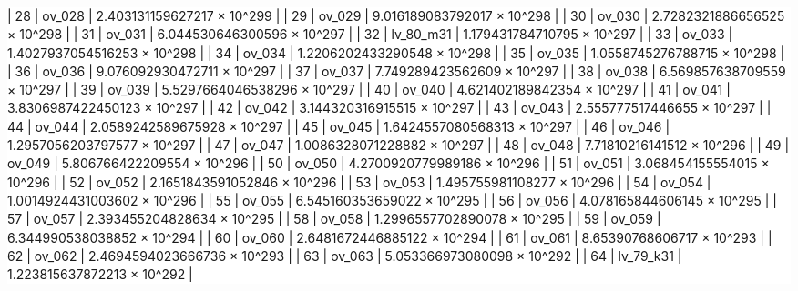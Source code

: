 | 28 | ov_028 | 2.403131159627217 × 10^299 |
| 29 | ov_029 | 9.016189083792017 × 10^298 |
| 30 | ov_030 | 2.7282321886656525 × 10^298 |
| 31 | ov_031 | 6.044530646300596 × 10^297 |
| 32 | lv_80_m31 | 1.179431784710795 × 10^297 |
| 33 | ov_033 | 1.4027937054516253 × 10^298 |
| 34 | ov_034 | 1.2206202433290548 × 10^298 |
| 35 | ov_035 | 1.0558745276788715 × 10^298 |
| 36 | ov_036 | 9.076092930472711 × 10^297 |
| 37 | ov_037 | 7.749289423562609 × 10^297 |
| 38 | ov_038 | 6.569857638709559 × 10^297 |
| 39 | ov_039 | 5.5297664046538296 × 10^297 |
| 40 | ov_040 | 4.621402189842354 × 10^297 |
| 41 | ov_041 | 3.8306987422450123 × 10^297 |
| 42 | ov_042 | 3.144320316915515 × 10^297 |
| 43 | ov_043 | 2.555777517446655 × 10^297 |
| 44 | ov_044 | 2.0589242589675928 × 10^297 |
| 45 | ov_045 | 1.6424557080568313 × 10^297 |
| 46 | ov_046 | 1.2957056203797577 × 10^297 |
| 47 | ov_047 | 1.0086328071228882 × 10^297 |
| 48 | ov_048 | 7.71810216141512 × 10^296 |
| 49 | ov_049 | 5.806766422209554 × 10^296 |
| 50 | ov_050 | 4.2700920779989186 × 10^296 |
| 51 | ov_051 | 3.068454155554015 × 10^296 |
| 52 | ov_052 | 2.1651843591052846 × 10^296 |
| 53 | ov_053 | 1.495755981108277 × 10^296 |
| 54 | ov_054 | 1.0014924431003602 × 10^296 |
| 55 | ov_055 | 6.545160353659022 × 10^295 |
| 56 | ov_056 | 4.078165844606145 × 10^295 |
| 57 | ov_057 | 2.393455204828634 × 10^295 |
| 58 | ov_058 | 1.2996557702890078 × 10^295 |
| 59 | ov_059 | 6.344990538038852 × 10^294 |
| 60 | ov_060 | 2.6481672446885122 × 10^294 |
| 61 | ov_061 | 8.65390768606717 × 10^293 |
| 62 | ov_062 | 2.4694594023666736 × 10^293 |
| 63 | ov_063 | 5.053366973080098 × 10^292 |
| 64 | lv_79_k31 | 1.223815637872213 × 10^292 |